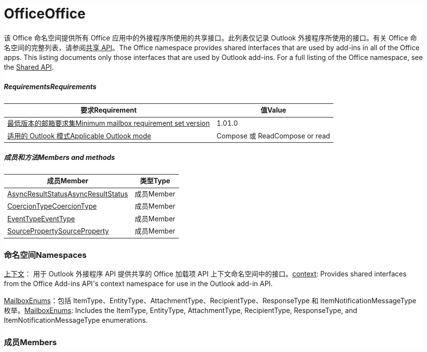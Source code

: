  

# <a name="office"></a><span data-ttu-id="fe0d7-101">Office</span><span class="sxs-lookup"><span data-stu-id="fe0d7-101">Office</span></span>

<span data-ttu-id="fe0d7-p101">该 Office 命名空间提供所有 Office 应用中的外接程序所使用的共享接口。此列表仅记录 Outlook 外接程序所使用的接口。有关 Office 命名空间的完整列表，请参阅[共享 API](/javascript/api/office)。</span><span class="sxs-lookup"><span data-stu-id="fe0d7-p101">The Office namespace provides shared interfaces that are used by add-ins in all of the Office apps. This listing documents only those interfaces that are used by Outlook add-ins. For a full listing of the Office namespace, see the [Shared API](/javascript/api/office).</span></span>

##### <a name="requirements"></a><span data-ttu-id="fe0d7-104">Requirements</span><span class="sxs-lookup"><span data-stu-id="fe0d7-104">Requirements</span></span>

|<span data-ttu-id="fe0d7-105">要求</span><span class="sxs-lookup"><span data-stu-id="fe0d7-105">Requirement</span></span>| <span data-ttu-id="fe0d7-106">值</span><span class="sxs-lookup"><span data-stu-id="fe0d7-106">Value</span></span>|
|---|---|
|[<span data-ttu-id="fe0d7-107">最低版本的邮箱要求集</span><span class="sxs-lookup"><span data-stu-id="fe0d7-107">Minimum mailbox requirement set version</span></span>](/javascript/office/requirement-sets/outlook-api-requirement-sets)| <span data-ttu-id="fe0d7-108">1.0</span><span class="sxs-lookup"><span data-stu-id="fe0d7-108">1.0</span></span>|
|[<span data-ttu-id="fe0d7-109">适用的 Outlook 模式</span><span class="sxs-lookup"><span data-stu-id="fe0d7-109">Applicable Outlook mode</span></span>](https://docs.microsoft.com/outlook/add-ins/#extension-points)| <span data-ttu-id="fe0d7-110">Compose 或 Read</span><span class="sxs-lookup"><span data-stu-id="fe0d7-110">Compose or read</span></span>|

##### <a name="members-and-methods"></a><span data-ttu-id="fe0d7-111">成员和方法</span><span class="sxs-lookup"><span data-stu-id="fe0d7-111">Members and methods</span></span>

| <span data-ttu-id="fe0d7-112">成员</span><span class="sxs-lookup"><span data-stu-id="fe0d7-112">Member</span></span> | <span data-ttu-id="fe0d7-113">类型</span><span class="sxs-lookup"><span data-stu-id="fe0d7-113">Type</span></span> |
|--------|------|
| [<span data-ttu-id="fe0d7-114">AsyncResultStatus</span><span class="sxs-lookup"><span data-stu-id="fe0d7-114">AsyncResultStatus</span></span>](#asyncresultstatus-string) | <span data-ttu-id="fe0d7-115">成员</span><span class="sxs-lookup"><span data-stu-id="fe0d7-115">Member</span></span> |
| [<span data-ttu-id="fe0d7-116">CoercionType</span><span class="sxs-lookup"><span data-stu-id="fe0d7-116">CoercionType</span></span>](#coerciontype-string) | <span data-ttu-id="fe0d7-117">成员</span><span class="sxs-lookup"><span data-stu-id="fe0d7-117">Member</span></span> |
| [<span data-ttu-id="fe0d7-118">EventType</span><span class="sxs-lookup"><span data-stu-id="fe0d7-118">EventType</span></span>](#eventtype-string) | <span data-ttu-id="fe0d7-119">成员</span><span class="sxs-lookup"><span data-stu-id="fe0d7-119">Member</span></span> |
| [<span data-ttu-id="fe0d7-120">SourceProperty</span><span class="sxs-lookup"><span data-stu-id="fe0d7-120">SourceProperty</span></span>](#sourceproperty-string) | <span data-ttu-id="fe0d7-121">成员</span><span class="sxs-lookup"><span data-stu-id="fe0d7-121">Member</span></span> |

### <a name="namespaces"></a><span data-ttu-id="fe0d7-122">命名空间</span><span class="sxs-lookup"><span data-stu-id="fe0d7-122">Namespaces</span></span>

<span data-ttu-id="fe0d7-123">[上下文](office.context.md)： 用于 Outlook 外接程序 API 提供共享的 Office 加载项 API 上下文命名空间中的接口。</span><span class="sxs-lookup"><span data-stu-id="fe0d7-123">[context](office.context.md): Provides shared interfaces from the Office Add-ins API's context namespace for use in the Outlook add-in API.</span></span>

<span data-ttu-id="fe0d7-124">[MailboxEnums](/javascript/api/outlook_1_7/office.mailboxenums.attachmenttype)：包括 ItemType、EntityType、AttachmentType、RecipientType、ResponseType 和 ItemNotificationMessageType 枚举。</span><span class="sxs-lookup"><span data-stu-id="fe0d7-124">[MailboxEnums](/javascript/api/outlook_1_7/office.mailboxenums.attachmenttype): Includes the ItemType, EntityType, AttachmentType, RecipientType, ResponseType, and ItemNotificationMessageType enumerations.</span></span>

### <a name="members"></a><span data-ttu-id="fe0d7-125">成员</span><span class="sxs-lookup"><span data-stu-id="fe0d7-125">Members</span></span>
